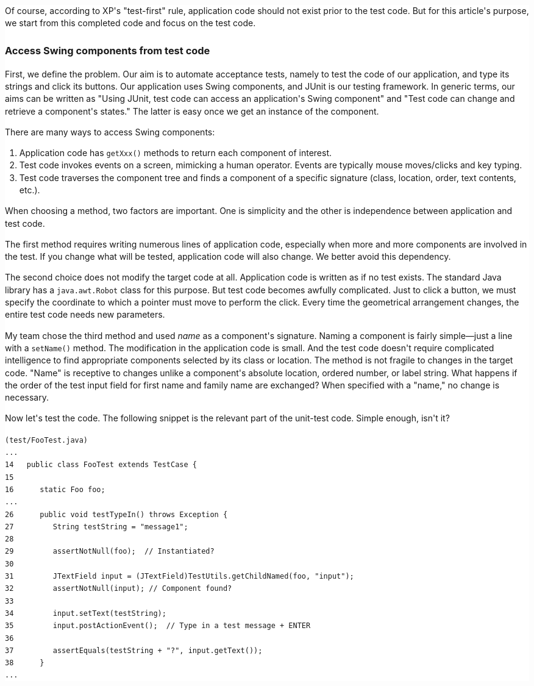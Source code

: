 Of course, according to XP's "test-first" rule, application code should not exist prior to the test code. But for this article's purpose, we start from this completed code and focus on the test code.</p>

### Access Swing components from test code

First, we define the problem. Our aim is to automate acceptance tests, namely to test the code of our application, and type its strings and click its buttons. Our application uses Swing components, and JUnit is our testing framework. In generic terms, our aims can be written as "Using JUnit, test code can access an application's Swing component" and "Test code can change and retrieve a component's states." The latter is easy once we get an instance of the component.

There are many ways to access Swing components:

1. Application code has `getXxx()` methods to return each component of interest.
2. Test code invokes events on a screen, mimicking a human operator. Events are typically mouse moves/clicks and key typing.
3. Test code traverses the component tree and finds a component of a specific signature (class, location, order, text contents, etc.).

When choosing a method, two factors are important. One is simplicity and the other is independence between application and test code.

The first method requires writing numerous lines of application code, especially when more and more components are involved in the test. If you change what will be tested, application code will also change. We better avoid this dependency.</p>

The second choice does not modify the target code at all. Application code is written as if no test exists. The standard Java library has a <code>java.awt.Robot</code> class for this purpose. But test code becomes awfully complicated. Just to click a button, we must specify the coordinate to which a pointer must move to perform the click. Every time the geometrical arrangement changes, the entire test code needs new parameters.</p>

My team chose the third method and used <em>name</em> as a component's signature. Naming a component is fairly simple—just a line with a `setName()` method. The modification in the application code is small. And the test code doesn't require complicated intelligence to find appropriate components selected by its class or location. The method is not fragile to changes in the target code. "Name" is receptive to changes unlike a component's absolute location, ordered number, or label string. What happens if the order of the test input field for first name and family name are exchanged? When specified with a "name," no change is necessary.

Now let's test the code. The following snippet is the relevant part of the unit-test code. Simple enough, isn't it?

```
(test/FooTest.java)
...
14   public class FooTest extends TestCase {
15   
16      static Foo foo;
...
26      public void testTypeIn() throws Exception {
27         String testString = "message1";
28   
29         assertNotNull(foo);  // Instantiated?
30   
31         JTextField input = (JTextField)TestUtils.getChildNamed(foo, "input");
32         assertNotNull(input); // Component found?
33   
34         input.setText(testString);
35         input.postActionEvent();  // Type in a test message + ENTER
36   
37         assertEquals(testString + "?", input.getText());
38      }
...

```
